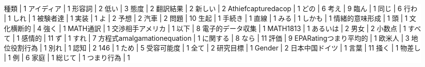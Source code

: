 種類 | 1
アイディア | 1
形容詞 | 2
低い | 3
態度 | 2
翻訳結果 | 2
新しい | 2
Athiefcapturedacop | 1
どの | 6
考え | 9
臨ん | 1
同じ | 6
行わ | 1
しれ | 1
被験者達 | 1
実装 | 1
よ | 2
予想 | 2
汽車 | 2
問題 | 10
生起 | 1
手続き | 1
直線 | 1
みる | 1
しかも | 1
情緒的意味形成 | 1
頭 | 1
文化横断的 | 4
強く | 1
MATH通訳 | 1
交渉相手アメリカ | 1
以下 | 8
電子的データ収集 | 1
MATH1813 | 1
あるいは | 2
男女 | 2
小数点 | 1
すべて | 1
感情的 | 11
ず | 1
すれ | 7
方程式amalgamationequation | 1
に関する | 8
なら | 11
評価 | 9
EPARatingつまり平均的 | 1
欧米人 | 3
地位役割行為 | 1
別れ | 1
認知 | 2
146 | 1
ため | 5
受容可能度 | 1
全て | 2
研究目標 | 1
Gender | 2
日本中国ドイツ | 1
言葉 | 11
掻く | 1
物差し | 1
例 | 6
家庭 | 1
総じて | 1
つまり行為 | 1
